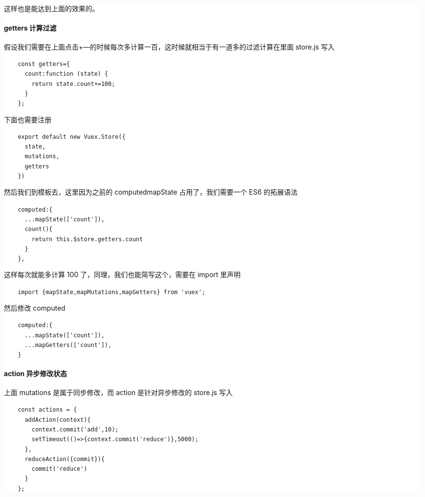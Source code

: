 这样也是能达到上面的效果的。

#### getters 计算过滤

假设我们需要在上面点击+—的时候每次多计算一百，这时候就相当于有一道多的过滤计算在里面
store.js 写入

```
    const getters={
	  count:function (state) {
	    return state.count+=100;
	  }
	};
```

下面也需要注册

```
    export default new Vuex.Store({
	  state,
	  mutations,
	  getters
	})
```

然后我们到模板去，这里因为之前的 computedmapState 占用了，我们需要一个 ES6 的拓展语法

```
    computed:{
      ...mapState(['count']),
      count(){
        return this.$store.getters.count
      }
    },
```

这样每次就能多计算 100 了，同理，我们也能简写这个，需要在 import 里声明

```
    import {mapState,mapMutations,mapGetters} from 'vuex';
```

然后修改 computed

```
    computed:{
      ...mapState(['count']),
      ...mapGetters(['count']),
    }
```

#### action 异步修改状态

上面 mutations 是属于同步修改，而 action 是针对异步修改的
store.js 写入

```
    const actions = {
	  addAction(context){
	    context.commit('add',10);
	    setTimeout(()=>{context.commit('reduce')},5000);
	  },
	  reduceAction({commit}){
	    commit('reduce')
	  }
	};
```
